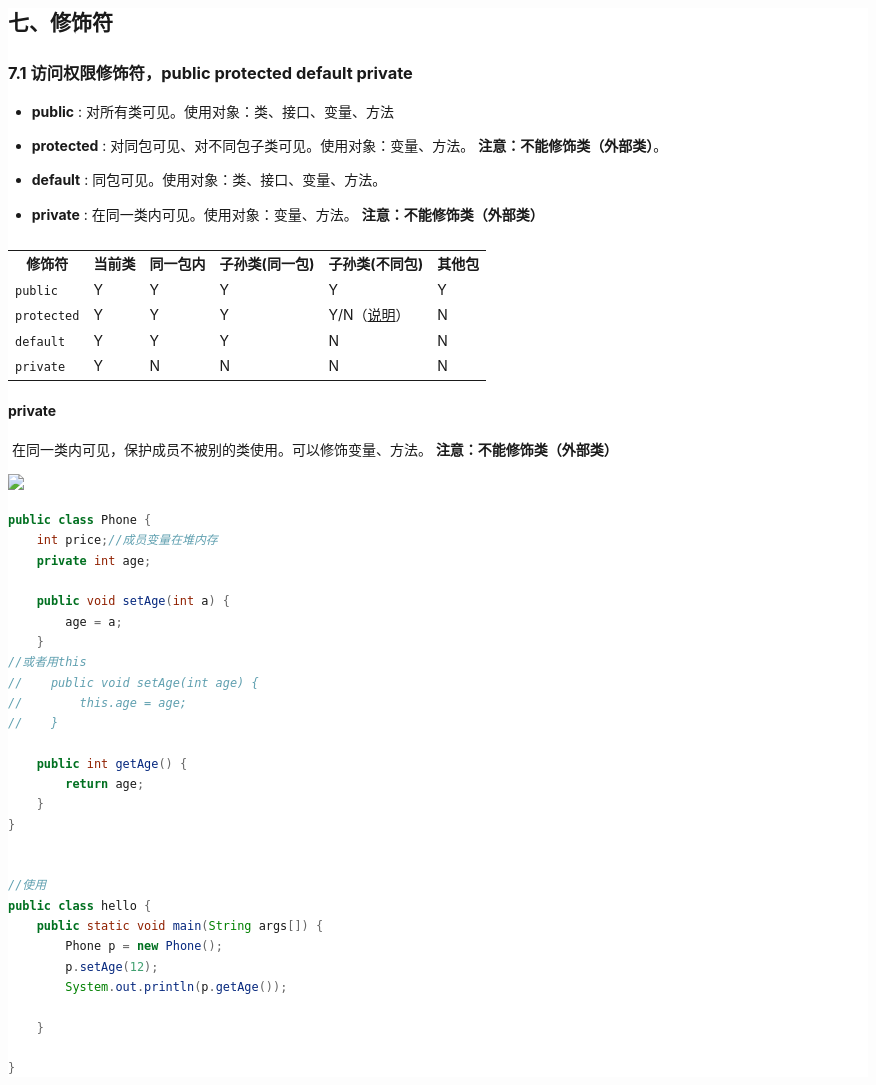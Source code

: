 ## 七、修饰符

### 7.1 访问权限修饰符，**public** **protected** **default** **private** 

-   **public** : 对所有类可见。使用对象：类、接口、变量、方法
    
-   **protected** : 对同包可见、对不同包子类可见。使用对象：变量、方法。 **注意：不能修饰类（外部类）**。
    
-   **default** : 同包可见。使用对象：类、接口、变量、方法。
    
-   **private** : 在同一类内可见。使用对象：变量、方法。 **注意：不能修饰类（外部类）**
    

<table><caption id="accesscontrol-levels"></caption><tbody><tr><th>修饰符</th><th>当前类</th><th>同一包内</th><th>子孙类(同一包)</th><th>子孙类(不同包)</th><th>其他包</th></tr><tr><td><code>public</code></td><td>Y</td><td>Y</td><td>Y</td><td>Y</td><td>Y</td></tr><tr><td><code>protected</code></td><td>Y</td><td>Y</td><td>Y</td><td>Y/N（<a href="https://www.runoob.com/java/java-modifier-types.html#protected-desc" rel="nofollow" title="说明">说明</a>）</td><td>N</td></tr><tr><td><code>default</code></td><td>Y</td><td>Y</td><td>Y</td><td>N</td><td>N</td></tr><tr><td><code>private</code></td><td>Y</td><td>N</td><td>N</td><td>N</td><td>N</td></tr></tbody></table>

#### private

 在同一类内可见，保护成员不被别的类使用。可以修饰变量、方法。 **注意：不能修饰类（外部类）**

![](https://i-blog.csdnimg.cn/blog_migrate/a5c6f01bfc95e155d7c7eebc191bc1fc.png)

```java
public class Phone {
    int price;//成员变量在堆内存
    private int age;

    public void setAge(int a) {
        age = a;
    }
//或者用this
//    public void setAge(int age) {
//        this.age = age;
//    }

    public int getAge() {
        return age;
    }
}


//使用
public class hello {
    public static void main(String args[]) {
        Phone p = new Phone();
        p.setAge(12);
        System.out.println(p.getAge());

    }

}
```
